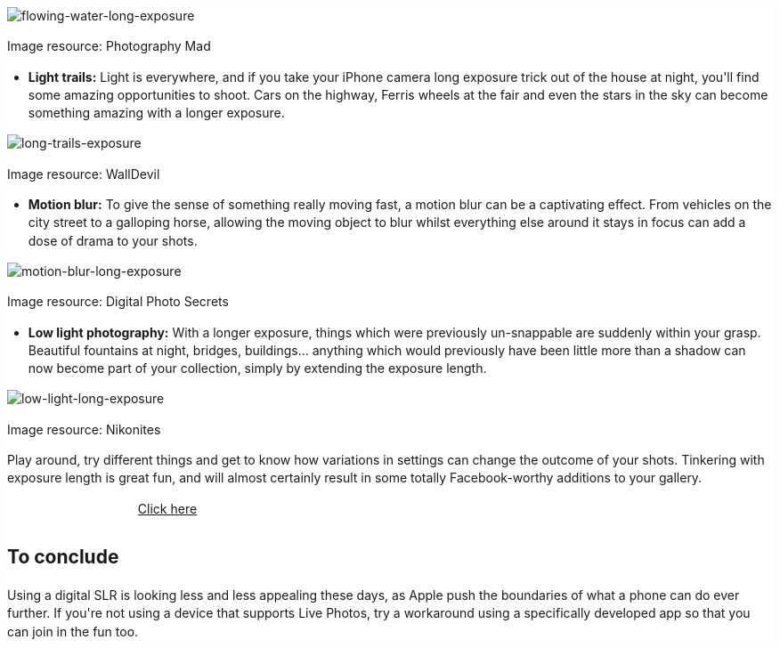 ![flowing-water-long-exposure](https://images.wondershare.com/filmora/article-images/flowing-water-long-exposure.jpg)

 Image resource: Photography Mad

* **Light trails:** Light is everywhere, and if you take your iPhone camera long exposure trick out of the house at night, you'll find some amazing opportunities to shoot. Cars on the highway, Ferris wheels at the fair and even the stars in the sky can become something amazing with a longer exposure.

![long-trails-exposure](https://images.wondershare.com/filmora/article-images/long-trails-exposure.jpg)

 Image resource: WallDevil

* **Motion blur:** To give the sense of something really moving fast, a motion blur can be a captivating effect. From vehicles on the city street to a galloping horse, allowing the moving object to blur whilst everything else around it stays in focus can add a dose of drama to your shots.

![motion-blur-long-exposure](https://images.wondershare.com/filmora/article-images/motion-blur-long-exposure.jpg)

 Image resource: Digital Photo Secrets

* **Low light photography:** With a longer exposure, things which were previously un-snappable are suddenly within your grasp. Beautiful fountains at night, bridges, buildings… anything which would previously have been little more than a shadow can now become part of your collection, simply by extending the exposure length.

![low-light-long-exposure](https://images.wondershare.com/filmora/article-images/low-light-long-exposure.jpg)

 Image resource: Nikonites

 Play around, try different things and get to know how variations in settings can change the outcome of your shots. Tinkering with exposure length is great fun, and will almost certainly result in some totally Facebook-worthy additions to your gallery.


<span id="1982596">
					<video width="576" height="240" style="cursor:pointer"
           poster="//a.impactradius-go.com/display-clicktoplayimage/1982596.png"
           onclick="if(!this.playClicked){this.play();this.setAttribute('controls',true);this.playClicked=true;}">
	   <source src="//a.impactradius-go.com/display-ad/22993-1982596">
	   <img src="//a.impactradius-go.com/display-clicktoplayimage/1982596.png" style="border: none; height: 100%; width: 100%; object-fit: contain">
	</video>
	<div style="width:360px;text-align:center"><a href="javascript:window.open(decodeURIComponent('https%3A%2F%2Fhomestyler.sjv.io%2Fc%2F5597632%2F1982596%2F22993'), '_blank');void(0);">Click here</a></div>
</span>
<img height="0" width="0" src="https://imp.pxf.io/i/5597632/1982596/22993" style="position:absolute;visibility:hidden;" border="0" />

## To conclude

 Using a digital SLR is looking less and less appealing these days, as Apple push the boundaries of what a phone can do ever further. If you're not using a device that supports Live Photos, try a workaround using a specifically developed app so that you can join in the fun too.
